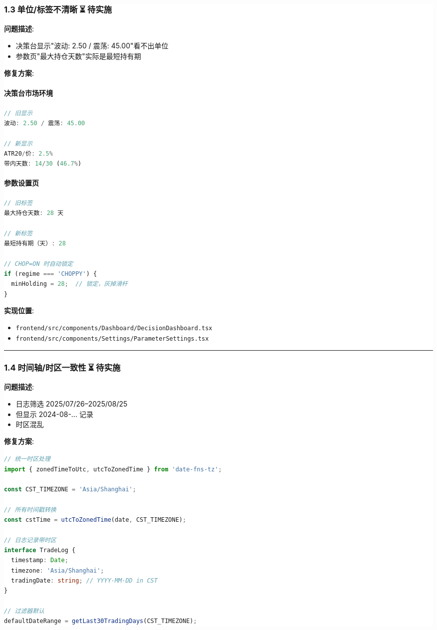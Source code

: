 
### 1.3 单位/标签不清晰 ⏳ 待实施

**问题描述**:
- 决策台显示"波动: 2.50 / 震荡: 45.00"看不出单位
- 参数页"最大持仓天数"实际是最短持有期

**修复方案**:

#### 决策台市场环境
```typescript
// 旧显示
波动: 2.50 / 震荡: 45.00

// 新显示
ATR20/价: 2.5%
带内天数: 14/30 (46.7%)
```

#### 参数设置页
```typescript
// 旧标签
最大持仓天数: 28 天

// 新标签
最短持有期（天）: 28

// CHOP=ON 时自动锁定
if (regime === 'CHOPPY') {
  minHolding = 28;  // 锁定，灰掉滑杆
}
```

**实现位置**:
- `frontend/src/components/Dashboard/DecisionDashboard.tsx`
- `frontend/src/components/Settings/ParameterSettings.tsx`

---

### 1.4 时间轴/时区一致性 ⏳ 待实施

**问题描述**:
- 日志筛选 2025/07/26–2025/08/25
- 但显示 2024-08-... 记录
- 时区混乱

**修复方案**:
```typescript
// 统一时区处理
import { zonedTimeToUtc, utcToZonedTime } from 'date-fns-tz';

const CST_TIMEZONE = 'Asia/Shanghai';

// 所有时间戳转换
const cstTime = utcToZonedTime(date, CST_TIMEZONE);

// 日志记录带时区
interface TradeLog {
  timestamp: Date;
  timezone: 'Asia/Shanghai';
  tradingDate: string; // YYYY-MM-DD in CST
}

// 过滤器默认
defaultDateRange = getLast30TradingDays(CST_TIMEZONE);
```
